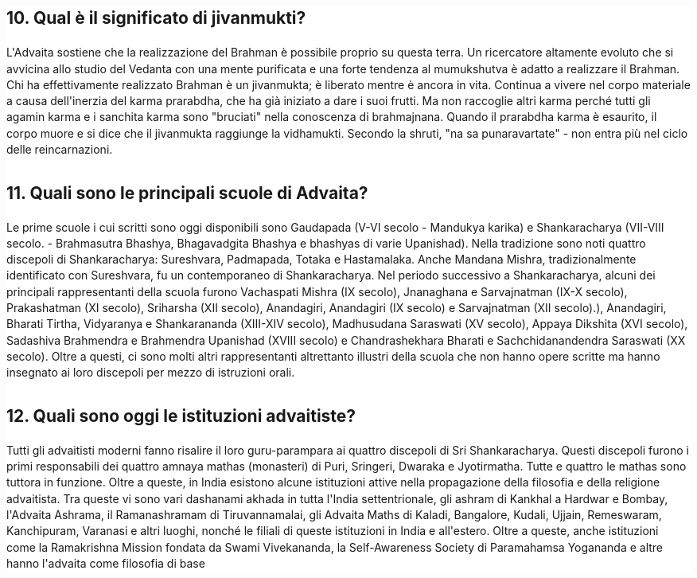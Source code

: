   
## 10\. Qual è il significato di jivanmukti? 

 L'Advaita sostiene che la realizzazione del Brahman è possibile proprio su questa terra. Un ricercatore altamente evoluto che si avvicina allo studio del Vedanta con una mente purificata e una forte tendenza al mumukshutva è adatto a realizzare il Brahman. Chi ha effettivamente realizzato Brahman è un jivanmukta; è liberato mentre è ancora in vita. Continua a vivere nel corpo materiale a causa dell'inerzia del karma prarabdha, che ha già iniziato a dare i suoi frutti. Ma non raccoglie altri karma perché tutti gli agamin karma e i sanchita karma sono "bruciati" nella conoscenza di brahmajnana. Quando il prarabdha karma è esaurito, il corpo muore e si dice che il jivanmukta raggiunge la vidhamukti. Secondo la shruti, "na sa punaravartate" - non entra più nel ciclo delle reincarnazioni.

  
## 11\. Quali sono le principali scuole di Advaita? 

 Le prime scuole i cui scritti sono oggi disponibili sono Gaudapada (V-VI secolo - Mandukya karika) e Shankaracharya (VII-VIII secolo. - Brahmasutra Bhashya, Bhagavadgita Bhashya e bhashyas di varie Upanishad). Nella tradizione sono noti quattro discepoli di Shankaracharya: Sureshvara, Padmapada, Totaka e Hastamalaka. Anche Mandana Mishra, tradizionalmente identificato con Sureshvara, fu un contemporaneo di Shankaracharya. Nel periodo successivo a Shankaracharya, alcuni dei principali rappresentanti della scuola furono Vachaspati Mishra (IX secolo), Jnanaghana e Sarvajnatman (IX-X secolo), Prakashatman (XI secolo), Sriharsha (XII secolo), Anandagiri, Anandagiri (IX secolo) e Sarvajnatman (XII secolo).), Anandagiri, Bharati Tirtha, Vidyaranya e Shankarananda (XIII-XIV secolo), Madhusudana Saraswati (XV secolo), Appaya Dikshita (XVI secolo), Sadashiva Brahmendra e Brahmendra Upanishad (XVIII secolo) e Chandrashekhara Bharati e Sachchidanandendra Saraswati (XX secolo). Oltre a questi, ci sono molti altri rappresentanti altrettanto illustri della scuola che non hanno opere scritte ma hanno insegnato ai loro discepoli per mezzo di istruzioni orali.

  
## 12\. Quali sono oggi le istituzioni advaitiste? 

 Tutti gli advaitisti moderni fanno risalire il loro guru-parampara ai quattro discepoli di Sri Shankaracharya. Questi discepoli furono i primi responsabili dei quattro amnaya mathas (monasteri) di Puri, Sringeri, Dwaraka e Jyotirmatha. Tutte e quattro le mathas sono tuttora in funzione. Oltre a queste, in India esistono alcune istituzioni attive nella propagazione della filosofia e della religione advaitista. Tra queste vi sono vari dashanami akhada in tutta l'India settentrionale, gli ashram di Kankhal a Hardwar e Bombay, l'Advaita Ashrama, il Ramanashramam di Tiruvannamalai, gli Advaita Maths di Kaladi, Bangalore, Kudali, Ujjain, Remeswaram, Kanchipuram, Varanasi e altri luoghi, nonché le filiali di queste istituzioni in India e all'estero. Oltre a queste, anche istituzioni come la Ramakrishna Mission fondata da Swami Vivekananda, la Self-Awareness Society di Paramahamsa Yogananda e altre hanno l'advaita come filosofia di base
  
  

